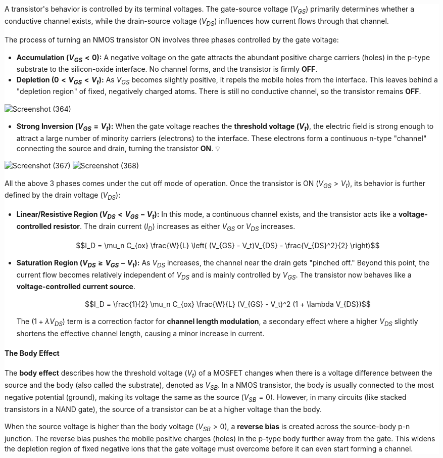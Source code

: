 A transistor's behavior is controlled by its terminal voltages. The gate-source voltage ($V_{GS}$) primarily determines whether a conductive channel exists, while the drain-source voltage ($V_{DS}$) influences how current flows through that channel.

The process of turning an NMOS transistor ON involves three phases controlled by the gate voltage:

* **Accumulation ($V_{GS} < 0$):** A negative voltage on the gate attracts the abundant positive charge carriers (holes) in the p-type substrate to the silicon-oxide interface. No channel forms, and the transistor is firmly **OFF**.
* **Depletion ($0 < V_{GS} < V_t$):** As $V_{GS}$ becomes slightly positive, it repels the mobile holes from the interface. This leaves behind a "depletion region" of fixed, negatively charged atoms. There is still no conductive channel, so the transistor remains **OFF**.

<img width="1920" height="1080" alt="Screenshot (364)" src="https://github.com/user-attachments/assets/3463cdcc-b8fb-4873-b83a-dcb6e84ed3fb" />

* **Strong Inversion ($V_{GS} = V_t$):** When the gate voltage reaches the **threshold voltage ($V_t$)**, the electric field is strong enough to attract a large number of minority carriers (electrons) to the interface. These electrons form a continuous n-type "channel" connecting the source and drain, turning the transistor **ON**. 💡

<img width="1920" height="1080" alt="Screenshot (367)" src="https://github.com/user-attachments/assets/b0724a23-bdfc-48a4-a797-2cc6043ef4a0" />


<img width="1920" height="1080" alt="Screenshot (368)" src="https://github.com/user-attachments/assets/4abcc95a-67b8-4efa-bba7-286e3881fb1e" />


All the above 3 phases comes under the cut off mode of operation. Once the transistor is ON ($V_{GS} > V_t$), its behavior is further defined by the drain voltage ($V_{DS}$):

* **Linear/Resistive Region ($V_{DS} < V_{GS} - V_{t}$):** In this mode, a continuous channel exists, and the transistor acts like a **voltage-controlled resistor**. The drain current ($I_D$) increases as either $V_{GS}$ or $V_{DS}$ increases.
  
    $$I_D = \mu_n C_{ox} \frac{W}{L} \left( (V_{GS} - V_t)V_{DS} - \frac{V_{DS}^2}{2} \right)$$

* **Saturation Region ($V_{DS} \ge V_{GS} - V_{t}$):** As $V_{DS}$ increases, the channel near the drain gets "pinched off." Beyond this point, the current flow becomes relatively independent of $V_{DS}$ and is mainly controlled by $V_{GS}$. The transistor now behaves like a **voltage-controlled current source**.
  
    $$I_D = \frac{1}{2} \mu_n C_{ox} \frac{W}{L} (V_{GS} - V_t)^2 (1 + \lambda V_{DS})$$
  
    The $(1 + \lambda V_{DS})$ term is a correction factor for **channel length modulation**, a secondary effect where a higher $V_{DS}$ slightly shortens the effective channel length, causing a minor increase in current.

#### **The Body Effect**

The **body effect** describes how the threshold voltage ($V_t$) of a MOSFET changes when there is a voltage difference between the source and the body (also called the substrate), denoted as $V_{SB}$. In a NMOS transistor, the body is usually connected to the most negative potential (ground), making its voltage the same as the source ($V_{SB} = 0$). However, in many circuits (like stacked transistors in a NAND gate), the source of a transistor can be at a higher voltage than the body.

When the source voltage is higher than the body voltage ($V_{SB} > 0$), a **reverse bias** is created across the source-body p-n junction. The reverse bias pushes the mobile positive charges (holes) in the p-type body further away from the gate. This widens the depletion region of fixed negative ions that the gate voltage must overcome before it can even start forming a channel. 
